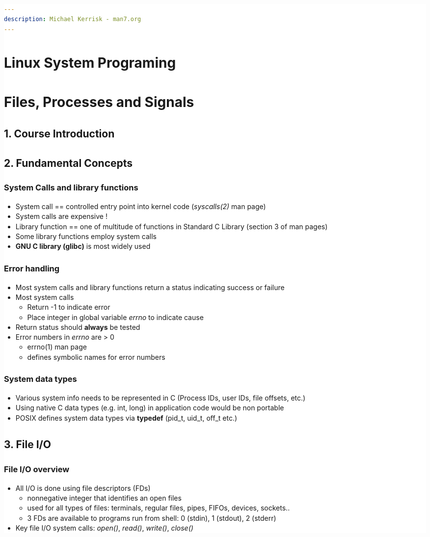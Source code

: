 ```yaml
---
description: Michael Kerrisk - man7.org
---
```


# Linux System Programing

# Files, Processes and Signals

## 1. Course Introduction

## 2. Fundamental Concepts

### System Calls and library functions

- System call == controlled entry point into kernel code \(_syscalls\(2\)_ man page\)
- System calls are expensive !
- Library function == one of multitude of functions in Standard C Library \(section 3 of man pages\)
- Some library functions employ system calls
- **GNU C library \(glibc\)** is most widely used

### Error handling

- Most system calls and library functions return a status indicating success or failure
- Most system calls
  - Return -1 to indicate error
  - Place integer in global variable _errno_ to indicate cause
- Return status should **always** be tested
- Error numbers in _errno_ are &gt; 0
  - errno\(1\) man page
  - defines symbolic names for error numbers

### System data types

- Various system info needs to be represented in C \(Process IDs, user IDs, file offsets, etc.\)
- Using native C data types \(e.g. int, long\) in application code would be non portable
- POSIX defines system data types via **typedef** \(pid_t, uid_t, off_t etc.\)

## 3. File I/O

### File I/O overview

- All I/O is done using file descriptors \(FDs\)
  - nonnegative integer that identifies an open files
  - used for all types of files: terminals, regular files, pipes, FIFOs, devices, sockets..
  - 3 FDs are available to programs run from shell: 0 \(stdin\), 1 \(stdout\), 2 \(stderr\)
- Key file I/O system calls: _open\(\)_, _read\(\)_, _write\(\)_, _close\(\)_

